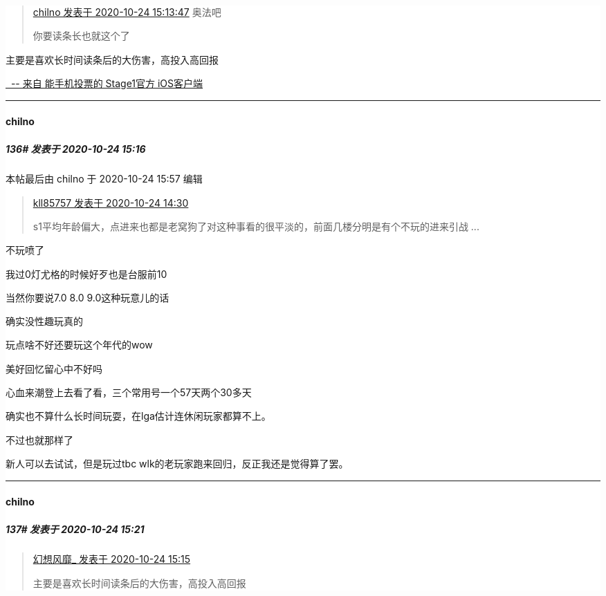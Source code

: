 

<blockquote><a href="httphttps://bbs.saraba1st.com/2b/forum.php?mod=redirect&amp;goto=findpost&amp;pid=49152792&amp;ptid=1966579" target="_blank">chilno 发表于 2020-10-24 15:13:47</a>
奥法吧

你要读条长也就这个了</blockquote>主要是喜欢长时间读条后的大伤害，高投入高回报

[  -- 来自 能手机投票的 Stage1官方 iOS客户端](https://itunes.apple.com/fi/app/saraba1st/id1221237470?mt=8)







*****

####  chilno  
##### 136#       发表于 2020-10-24 15:16



 本帖最后由 chilno 于 2020-10-24 15:57 编辑 
<blockquote><a href="httphttps://bbs.saraba1st.com/2b/forum.php?mod=redirect&amp;goto=findpost&amp;pid=49152402&amp;ptid=1966579" target="_blank">kll85757 发表于 2020-10-24 14:30</a>

s1平均年龄偏大，点进来也都是老窝狗了对这种事看的很平淡的，前面几楼分明是有个不玩的进来引战 ...</blockquote>
不玩喷了

我过0灯尤格的时候好歹也是台服前10

当然你要说7.0 8.0 9.0这种玩意儿的话

确实没性趣玩真的

玩点啥不好还要玩这个年代的wow

美好回忆留心中不好吗

心血来潮登上去看了看，三个常用号一个57天两个30多天

确实也不算什么长时间玩耍，在lga估计连休闲玩家都算不上。

不过也就那样了

新人可以去试试，但是玩过tbc wlk的老玩家跑来回归，反正我还是觉得算了罢。







*****

####  chilno  
##### 137#       发表于 2020-10-24 15:21



<blockquote><a href="httphttps://bbs.saraba1st.com/2b/forum.php?mod=redirect&amp;goto=findpost&amp;pid=49152810&amp;ptid=1966579" target="_blank">幻想风靡_ 发表于 2020-10-24 15:15</a>

主要是喜欢长时间读条后的大伤害，高投入高回报
